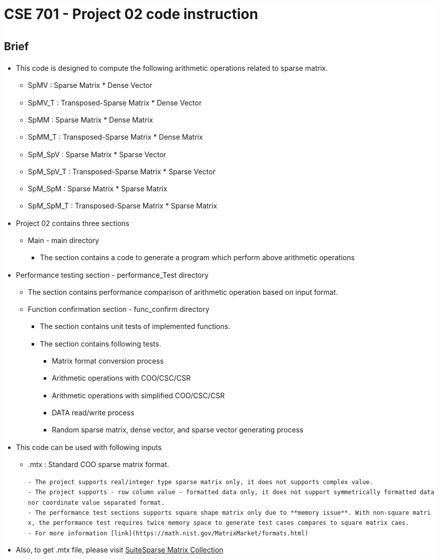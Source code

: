 # CSE 701 - Project 02 code instruction
## Brief
- This code is designed to compute the following arithmetic operations related to sparse matrix.
  
  - SpMV : Sparse Matrix * Dense Vector
  
  - SpMV_T : Transposed-Sparse Matrix * Dense Vector
  
  - SpMM : Sparse Matrix * Dense Matrix
  
  - SpMM_T : Transposed-Sparse Matrix * Dense Matrix
  
  - SpM_SpV : Sparse Matrix * Sparse Vector
  
  - SpM_SpV_T : Transposed-Sparse Matrix * Sparse Vector
  
  - SpM_SpM : Sparse Matrix * Sparse Matrix
  
  - SpM_SpM_T : Transposed-Sparse Matrix * Sparse Matrix
  
    
  
- Project 02 contains three sections
  - Main - main directory

    - The section contains a code to generate a program which perform above arithmetic operations

- Performance testing section - performance_Test directory

  - The section contains performance comparison of arithmetic operation based on input format.

  - Function confirmation section - func_confirm directory

    - The section contains unit tests of implemented functions.

    - The section contains following tests.

      - Matrix format conversion process

      - Arithmetic operations with COO/CSC/CSR

      - Arithmetic operations with simplified COO/CSC/CSR

      - DATA read/write process

      - Random sparse matrix, dense vector, and sparse vector generating process

        


- This code can be used with following inputs
  - .mtx : Standard COO sparse matrix format.
        
        - The project supports real/integer type sparse matrix only, it does not supports complex value.
        - The project supports - row column value - formatted data only, it does not support symmetrically formatted data nor coordinate value separated format.
        - The performance test sections supports square shape matrix only due to **memory issue**. With non-square matrix, the performance test requires twice memory space to generate test cases compares to square matrix caes. 
        - For more information [link](https://math.nist.gov/MatrixMarket/formats.html) 
- Also, to get .mtx file, please visit [SuiteSparse Matrix Collection](https://sparse.tamu.edu/)
        